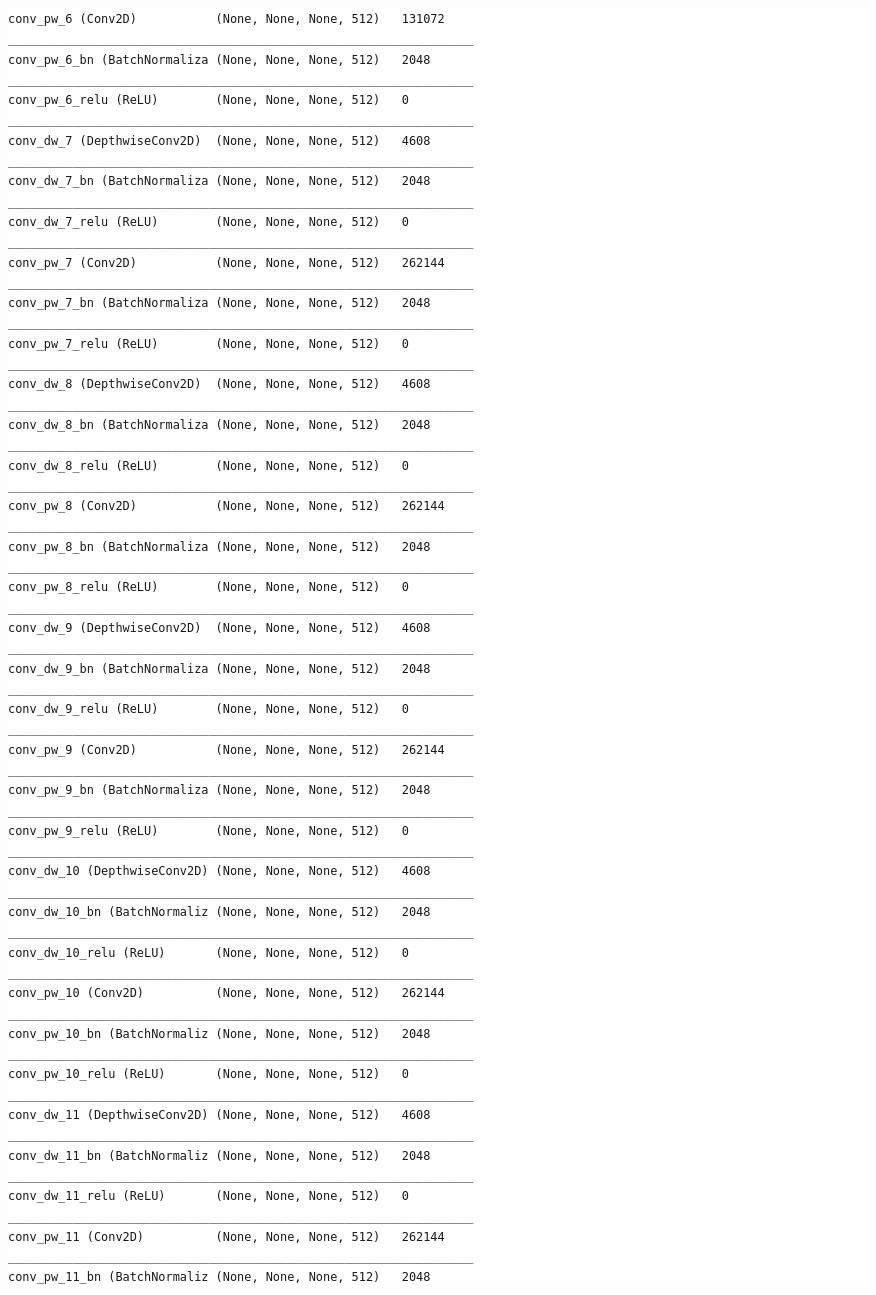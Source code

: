 ```
conv_pw_6 (Conv2D)           (None, None, None, 512)   131072    
_________________________________________________________________
conv_pw_6_bn (BatchNormaliza (None, None, None, 512)   2048      
_________________________________________________________________
conv_pw_6_relu (ReLU)        (None, None, None, 512)   0         
_________________________________________________________________
conv_dw_7 (DepthwiseConv2D)  (None, None, None, 512)   4608      
_________________________________________________________________
conv_dw_7_bn (BatchNormaliza (None, None, None, 512)   2048      
_________________________________________________________________
conv_dw_7_relu (ReLU)        (None, None, None, 512)   0         
_________________________________________________________________
conv_pw_7 (Conv2D)           (None, None, None, 512)   262144    
_________________________________________________________________
conv_pw_7_bn (BatchNormaliza (None, None, None, 512)   2048      
_________________________________________________________________
conv_pw_7_relu (ReLU)        (None, None, None, 512)   0         
_________________________________________________________________
conv_dw_8 (DepthwiseConv2D)  (None, None, None, 512)   4608      
_________________________________________________________________
conv_dw_8_bn (BatchNormaliza (None, None, None, 512)   2048      
_________________________________________________________________
conv_dw_8_relu (ReLU)        (None, None, None, 512)   0         
_________________________________________________________________
conv_pw_8 (Conv2D)           (None, None, None, 512)   262144    
_________________________________________________________________
conv_pw_8_bn (BatchNormaliza (None, None, None, 512)   2048      
_________________________________________________________________
conv_pw_8_relu (ReLU)        (None, None, None, 512)   0         
_________________________________________________________________
conv_dw_9 (DepthwiseConv2D)  (None, None, None, 512)   4608      
_________________________________________________________________
conv_dw_9_bn (BatchNormaliza (None, None, None, 512)   2048      
_________________________________________________________________
conv_dw_9_relu (ReLU)        (None, None, None, 512)   0         
_________________________________________________________________
conv_pw_9 (Conv2D)           (None, None, None, 512)   262144    
_________________________________________________________________
conv_pw_9_bn (BatchNormaliza (None, None, None, 512)   2048      
_________________________________________________________________
conv_pw_9_relu (ReLU)        (None, None, None, 512)   0         
_________________________________________________________________
conv_dw_10 (DepthwiseConv2D) (None, None, None, 512)   4608      
_________________________________________________________________
conv_dw_10_bn (BatchNormaliz (None, None, None, 512)   2048      
_________________________________________________________________
conv_dw_10_relu (ReLU)       (None, None, None, 512)   0         
_________________________________________________________________
conv_pw_10 (Conv2D)          (None, None, None, 512)   262144    
_________________________________________________________________
conv_pw_10_bn (BatchNormaliz (None, None, None, 512)   2048      
_________________________________________________________________
conv_pw_10_relu (ReLU)       (None, None, None, 512)   0         
_________________________________________________________________
conv_dw_11 (DepthwiseConv2D) (None, None, None, 512)   4608      
_________________________________________________________________
conv_dw_11_bn (BatchNormaliz (None, None, None, 512)   2048      
_________________________________________________________________
conv_dw_11_relu (ReLU)       (None, None, None, 512)   0         
_________________________________________________________________
conv_pw_11 (Conv2D)          (None, None, None, 512)   262144    
_________________________________________________________________
conv_pw_11_bn (BatchNormaliz (None, None, None, 512)   2048      
```